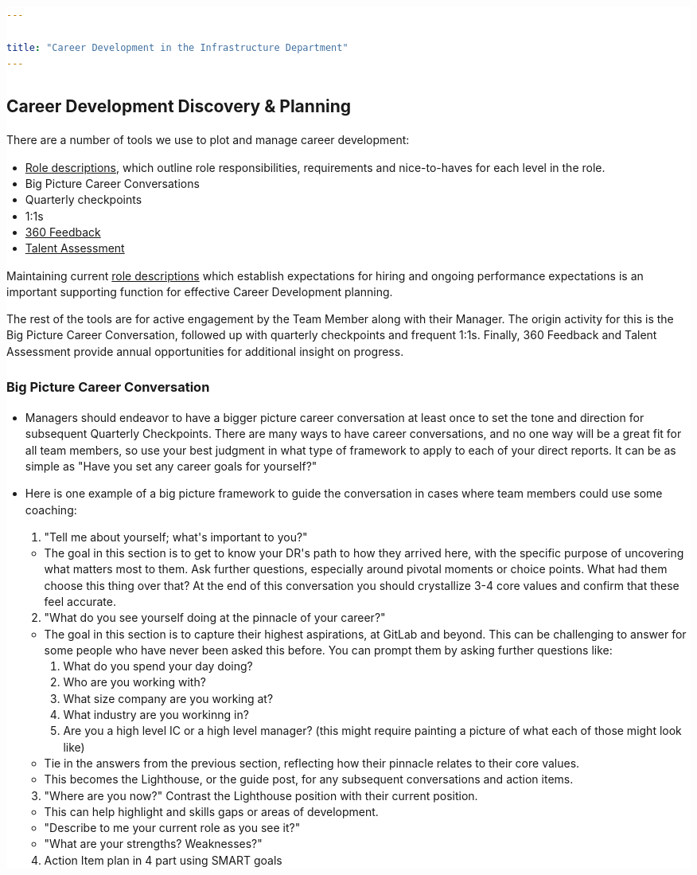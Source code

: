```yaml
---

title: "Career Development in the Infrastructure Department"
---
```








## Career Development Discovery & Planning

There are a number of tools we use to plot and manage career development:

* [Role descriptions](/job-families/engineering/infrastructure/), which outline role responsibilities, requirements and nice-to-haves for each level in the role.
* Big Picture Career Conversations
* Quarterly checkpoints
* 1:1s
* [360 Feedback](/handbook/people-group/360-feedback/)
* [Talent Assessment](/handbook/people-group/talent-assessment/)

Maintaining current [role descriptions](/job-families/engineering/infrastructure/) which establish expectations for hiring and ongoing performance expectations is an important supporting function for effective Career Development planning.

The rest of the tools are for active engagement by the Team Member along with their Manager. The origin activity for this is the Big Picture Career Conversation, followed up with quarterly checkpoints and frequent 1:1s. Finally, 360 Feedback and Talent Assessment provide annual opportunities for additional insight on progress.

### Big Picture Career Conversation
  * Managers should endeavor to have a bigger picture career conversation at least once to set the tone and direction for subsequent Quarterly Checkpoints. There are many ways to have career conversations, and no one way will be a great fit for all team members, so use your best judgment in what type of framework to apply to each of your direct reports. It can be as simple as "Have you set any career goals for yourself?"

  * Here is one example of a big picture framework to guide the conversation in cases where team members could use some coaching:
    1. "Tell me about yourself; what's important to you?"
      - The goal in this section is to get to know your DR's path to how they arrived here, with the specific purpose of uncovering what matters most to them. Ask further questions, especially around pivotal moments or choice points. What had them choose this thing over that? At the end of this conversation you should crystallize 3-4 core values and confirm that these feel accurate.
    2. "What do you see yourself doing at the pinnacle of your career?"
      - The goal in this section is to capture their highest aspirations, at GitLab and beyond. This can be challenging to answer for some people who have never been asked this before. You can prompt them by asking further questions like:
        1. What do you spend your day doing?
        1. Who are you working with?
        1. What size company are you working at?
        1. What industry are you workinng in?
        1. Are you a high level IC or a high level manager? (this might require painting a picture of what each of those might look like)
      - Tie in the answers from the previous section, reflecting how their pinnacle relates to their core values.
      - This becomes the Lighthouse, or the guide post, for any subsequent conversations and action items.
    3. "Where are you now?" Contrast the Lighthouse position with their current position.
      - This can help highlight and skills gaps or areas of development.
      - "Describe to me your current role as you see it?"
      -  "What are your strengths? Weaknesses?"
    4. Action Item plan in 4 part using SMART goals